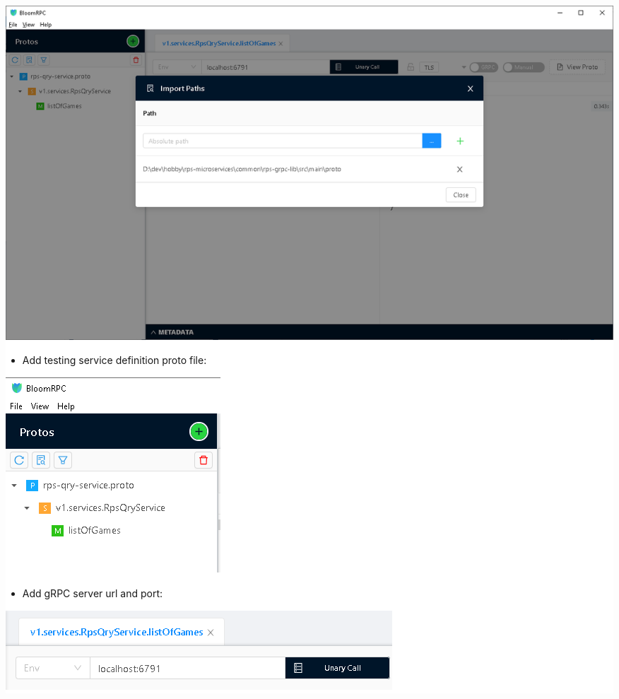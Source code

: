 ![add new path](img/bloomrpc-import-paths.png)
* Add testing service definition proto file:
  
![add server definition](img/bloomrpc-add-protos.png)

* Add gRPC server url and port:

![add gRPC server url and port](img/bloomrpc-add-url-port.png)
